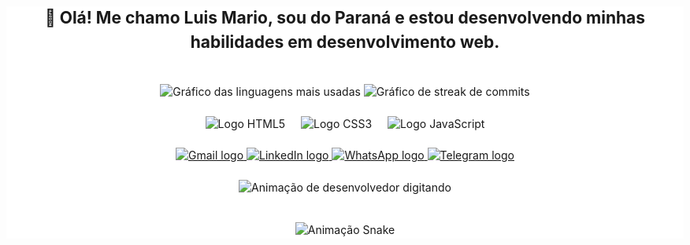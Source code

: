 <h2 align="center">👋 Olá! Me chamo <strong>Luis Mario</strong>, sou do Paraná e estou desenvolvendo minhas habilidades em <strong>desenvolvimento web</strong>.</h2>

<br clear="both">

<div align="center">
  <img src="https://github-readme-stats.vercel.app/api/top-langs?username=luis-mario-trindade&locale=en&hide_title=false&layout=compact&card_width=320&langs_count=5&theme=dracula&hide_border=false" height="150" alt="Gráfico das linguagens mais usadas" />
  <img src="https://streak-stats.demolab.com?user=luis-mario-trindade&locale=en&mode=daily&theme=dracula&hide_border=false&border_radius=5" height="150" alt="Gráfico de streak de commits" />
</div>

<br clear="both">

<div align="center">
  <img src="https://cdn.jsdelivr.net/gh/devicons/devicon/icons/html5/html5-original.svg" height="40" alt="Logo HTML5" />
  <img width="12" />
  <img src="https://cdn.jsdelivr.net/gh/devicons/devicon/icons/css3/css3-original.svg" height="40" alt="Logo CSS3" />
  <img width="12" />
  <img src="https://cdn.jsdelivr.net/gh/devicons/devicon/icons/javascript/javascript-original.svg" height="40" alt="Logo JavaScript" />
</div>

<br clear="both">

<div align="center">
  <a href="mailto:luismariol.trindade@gmail.com" target="_blank">
    <img src="https://img.shields.io/static/v1?message=Gmail&logo=gmail&label=&color=D14836&logoColor=white&labelColor=&style=for-the-badge" height="35" alt="Gmail logo" />
  </a>
  <a href="https://www.linkedin.com/in/luismario-l-trindade" target="_blank">
    <img src="https://img.shields.io/static/v1?message=LinkedIn&logo=linkedin&label=&color=0077B5&logoColor=white&labelColor=&style=for-the-badge" height="35" alt="LinkedIn logo" />
  </a>
  <a href="https://wa.me/5543991074612" target="_blank">
    <img src="https://img.shields.io/static/v1?message=Whatsapp&logo=whatsapp&label=&color=25D366&logoColor=white&labelColor=&style=for-the-badge" height="35" alt="WhatsApp logo" />
  </a>
  <a href="https://t.me/seu_usuario" target="_blank">
    <img src="https://img.shields.io/static/v1?message=Telegram&logo=telegram&label=&color=2CA5E0&logoColor=white&labelColor=&style=for-the-badge" height="35" alt="Telegram logo" />
  </a>
</div>

<br clear="both">

<div align="center">
  <img height="180" src="https://i.gifer.com/bfR.gif" alt="Animação de desenvolvedor digitando" />
</div>

<br clear="both">


<p align="center">
  <img src="https://raw.githubusercontent.com/luis-mario-trindade/luis-mario-trindade/output/github-contribution-grid-snake.svg" alt="Animação Snake" />
</p>
